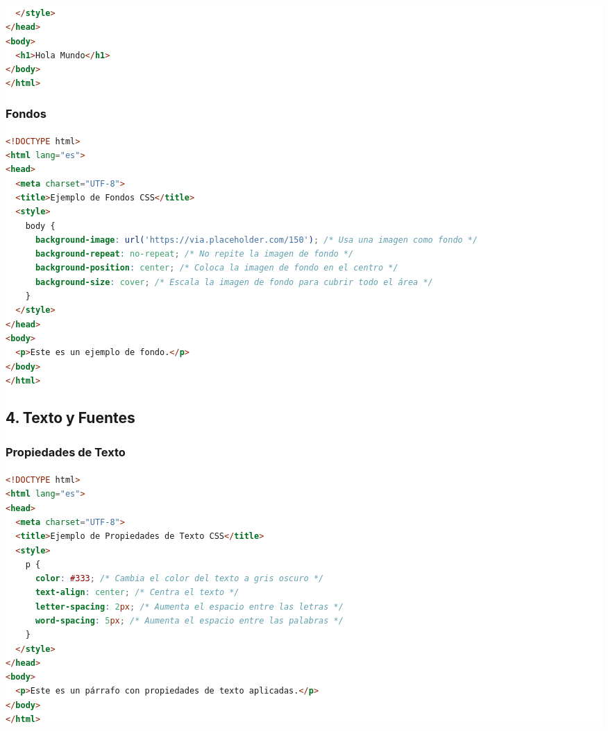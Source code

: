 ```html
  </style>
</head>
<body>
  <h1>Hola Mundo</h1>
</body>
</html>
```

### **Fondos**
```html
<!DOCTYPE html>
<html lang="es">
<head>
  <meta charset="UTF-8">
  <title>Ejemplo de Fondos CSS</title>
  <style>
    body {
      background-image: url('https://via.placeholder.com/150'); /* Usa una imagen como fondo */
      background-repeat: no-repeat; /* No repite la imagen de fondo */
      background-position: center; /* Coloca la imagen de fondo en el centro */
      background-size: cover; /* Escala la imagen de fondo para cubrir todo el área */
    }
  </style>
</head>
<body>
  <p>Este es un ejemplo de fondo.</p>
</body>
</html>
```

## **4. Texto y Fuentes**

### **Propiedades de Texto**
```html
<!DOCTYPE html>
<html lang="es">
<head>
  <meta charset="UTF-8">
  <title>Ejemplo de Propiedades de Texto CSS</title>
  <style>
    p {
      color: #333; /* Cambia el color del texto a gris oscuro */
      text-align: center; /* Centra el texto */
      letter-spacing: 2px; /* Aumenta el espacio entre las letras */
      word-spacing: 5px; /* Aumenta el espacio entre las palabras */
    }
  </style>
</head>
<body>
  <p>Este es un párrafo con propiedades de texto aplicadas.</p>
</body>
</html>
```
